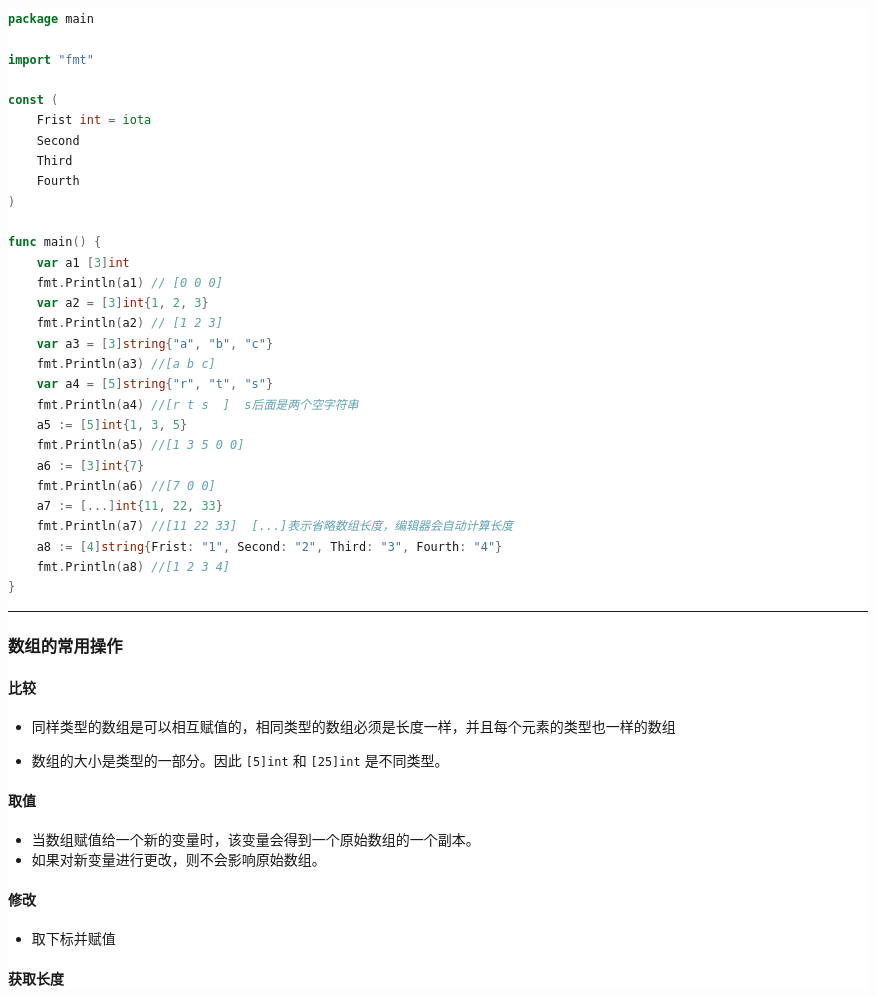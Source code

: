 ```go
package main

import "fmt"

const (
	Frist int = iota
	Second
	Third
	Fourth
)

func main() {
	var a1 [3]int
	fmt.Println(a1) // [0 0 0]
	var a2 = [3]int{1, 2, 3}
	fmt.Println(a2) // [1 2 3]
	var a3 = [3]string{"a", "b", "c"}
	fmt.Println(a3) //[a b c]
	var a4 = [5]string{"r", "t", "s"}
	fmt.Println(a4) //[r t s  ]  s后面是两个空字符串
	a5 := [5]int{1, 3, 5}
	fmt.Println(a5) //[1 3 5 0 0]
	a6 := [3]int{7}
	fmt.Println(a6) //[7 0 0]
	a7 := [...]int{11, 22, 33}
	fmt.Println(a7) //[11 22 33]  [...]表示省略数组长度，编辑器会自动计算长度
	a8 := [4]string{Frist: "1", Second: "2", Third: "3", Fourth: "4"}
	fmt.Println(a8) //[1 2 3 4]
}

```

---

### 数组的常用操作

#### 比较

- 同样类型的数组是可以相互赋值的，相同类型的数组必须是长度一样，并且每个元素的类型也一样的数组

- 数组的大小是类型的一部分。因此 `[5]int` 和 `[25]int` 是不同类型。

#### 取值

- 当数组赋值给一个新的变量时，该变量会得到一个原始数组的一个副本。
- 如果对新变量进行更改，则不会影响原始数组。

#### 修改

- 取下标并赋值

####  获取长度
